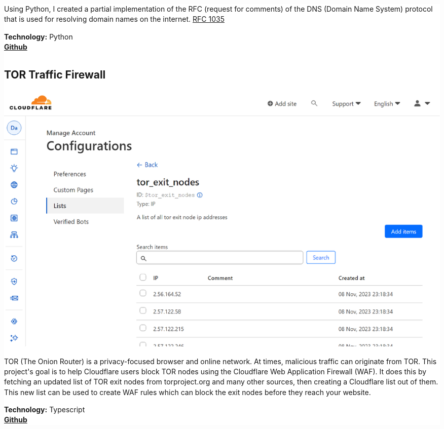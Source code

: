 Using Python, I created a partial implementation of the RFC (request for comments) of the DNS (Domain Name System) protocol that is used for resolving domain names on the internet. [RFC 1035](https://datatracker.ietf.org/doc/html/rfc1035)

**Technology:** Python  
**[Github](https://github.com/MrWebMD/hamurai-name-server)**

## TOR Traffic Firewall

![TOR Traffic Firewall](./images/projects/tor-project.png)

TOR (The Onion Router) is a privacy-focused browser and online network. At times, malicious traffic can originate from TOR. This project's goal is to help Cloudflare users block TOR nodes using the Cloudflare Web Application Firewall (WAF). It does this by fetching an updated list of TOR exit nodes from torproject.org and many other sources, then creating a Cloudflare list out of them. This new list can be used to create WAF rules which can block the exit nodes before they reach your website.

**Technology:** Typescript  
**[Github](https://github.com/MrWebMD/cloudflare-tor-firewall)**
